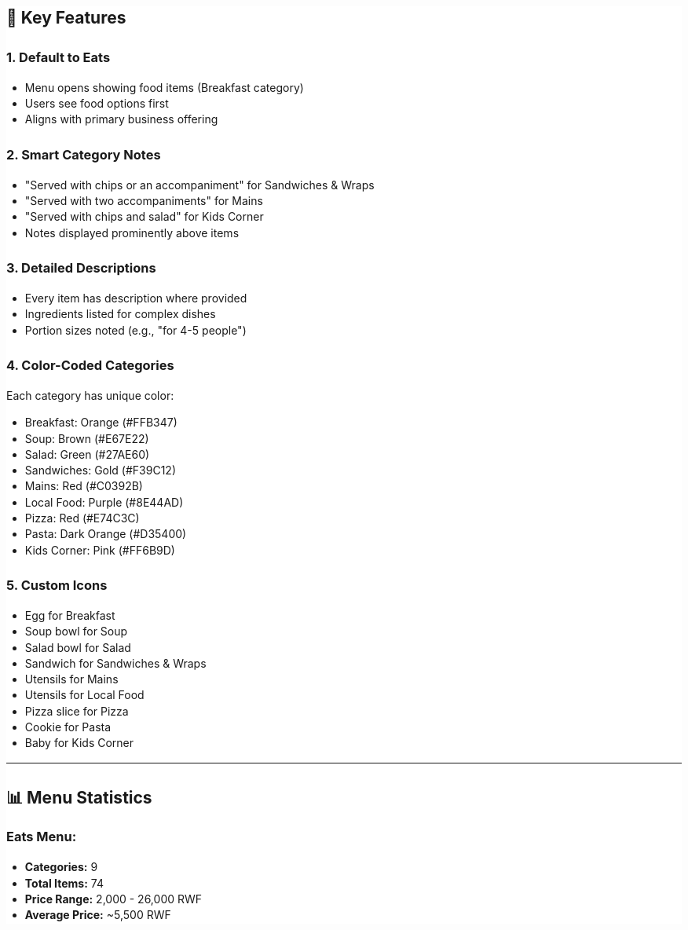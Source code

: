 
## 🎯 Key Features

### 1. **Default to Eats**
- Menu opens showing food items (Breakfast category)
- Users see food options first
- Aligns with primary business offering

### 2. **Smart Category Notes**
- "Served with chips or an accompaniment" for Sandwiches & Wraps
- "Served with two accompaniments" for Mains
- "Served with chips and salad" for Kids Corner
- Notes displayed prominently above items

### 3. **Detailed Descriptions**
- Every item has description where provided
- Ingredients listed for complex dishes
- Portion sizes noted (e.g., "for 4-5 people")

### 4. **Color-Coded Categories**
Each category has unique color:
- Breakfast: Orange (#FFB347)
- Soup: Brown (#E67E22)
- Salad: Green (#27AE60)
- Sandwiches: Gold (#F39C12)
- Mains: Red (#C0392B)
- Local Food: Purple (#8E44AD)
- Pizza: Red (#E74C3C)
- Pasta: Dark Orange (#D35400)
- Kids Corner: Pink (#FF6B9D)

### 5. **Custom Icons**
- Egg for Breakfast
- Soup bowl for Soup
- Salad bowl for Salad
- Sandwich for Sandwiches & Wraps
- Utensils for Mains
- Utensils for Local Food
- Pizza slice for Pizza
- Cookie for Pasta
- Baby for Kids Corner

---

## 📊 Menu Statistics

### Eats Menu:
- **Categories:** 9
- **Total Items:** 74
- **Price Range:** 2,000 - 26,000 RWF
- **Average Price:** ~5,500 RWF
